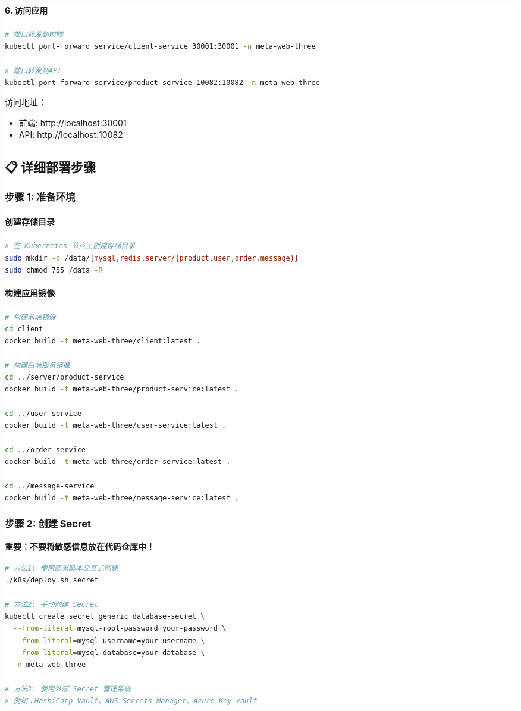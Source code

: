 #### 6. 访问应用
```bash
# 端口转发到前端
kubectl port-forward service/client-service 30001:30001 -n meta-web-three

# 端口转发到API
kubectl port-forward service/product-service 10082:10082 -n meta-web-three
```

访问地址：
- 前端: http://localhost:30001
- API: http://localhost:10082

## 📋 详细部署步骤

### 步骤 1: 准备环境

#### 创建存储目录
```bash
# 在 Kubernetes 节点上创建存储目录
sudo mkdir -p /data/{mysql,redis,server/{product,user,order,message}}
sudo chmod 755 /data -R
```

#### 构建应用镜像
```bash
# 构建前端镜像
cd client
docker build -t meta-web-three/client:latest .

# 构建后端服务镜像
cd ../server/product-service
docker build -t meta-web-three/product-service:latest .

cd ../user-service
docker build -t meta-web-three/user-service:latest .

cd ../order-service
docker build -t meta-web-three/order-service:latest .

cd ../message-service
docker build -t meta-web-three/message-service:latest .
```

### 步骤 2: 创建 Secret

**重要：不要将敏感信息放在代码仓库中！**

```bash
# 方法1: 使用部署脚本交互式创建
./k8s/deploy.sh secret

# 方法2: 手动创建 Secret
kubectl create secret generic database-secret \
  --from-literal=mysql-root-password=your-password \
  --from-literal=mysql-username=your-username \
  --from-literal=mysql-database=your-database \
  -n meta-web-three

# 方法3: 使用外部 Secret 管理系统
# 例如：HashiCorp Vault、AWS Secrets Manager、Azure Key Vault
```
